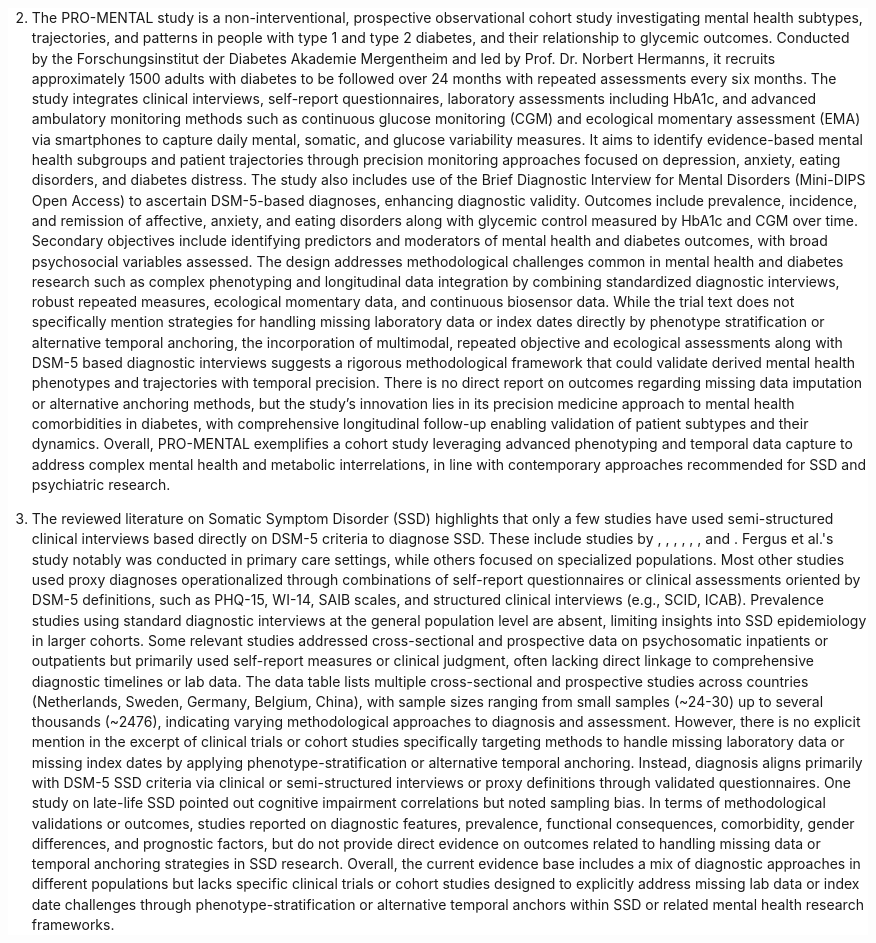 2. The PRO-MENTAL study  is a non-interventional, prospective observational cohort study investigating mental health subtypes, trajectories, and patterns in people with type 1 and type 2 diabetes, and their relationship to glycemic outcomes. Conducted by the Forschungsinstitut der Diabetes Akademie Mergentheim and led by Prof. Dr. Norbert Hermanns, it recruits approximately 1500 adults with diabetes to be followed over 24 months with repeated assessments every six months. The study integrates clinical interviews, self-report questionnaires, laboratory assessments including HbA1c, and advanced ambulatory monitoring methods such as continuous glucose monitoring (CGM) and ecological momentary assessment (EMA) via smartphones to capture daily mental, somatic, and glucose variability measures. It aims to identify evidence-based mental health subgroups and patient trajectories through precision monitoring approaches focused on depression, anxiety, eating disorders, and diabetes distress. The study also includes use of the Brief Diagnostic Interview for Mental Disorders (Mini-DIPS Open Access) to ascertain DSM-5-based diagnoses, enhancing diagnostic validity. Outcomes include prevalence, incidence, and remission of affective, anxiety, and eating disorders along with glycemic control measured by HbA1c and CGM over time. Secondary objectives include identifying predictors and moderators of mental health and diabetes outcomes, with broad psychosocial variables assessed. The design addresses methodological challenges common in mental health and diabetes research such as complex phenotyping and longitudinal data integration by combining standardized diagnostic interviews, robust repeated measures, ecological momentary data, and continuous biosensor data. While the trial text does not specifically mention strategies for handling missing laboratory data or index dates directly by phenotype stratification or alternative temporal anchoring, the incorporation of multimodal, repeated objective and ecological assessments along with DSM-5 based diagnostic interviews suggests a rigorous methodological framework that could validate derived mental health phenotypes and trajectories with temporal precision. There is no direct report on outcomes regarding missing data imputation or alternative anchoring methods, but the study’s innovation lies in its precision medicine approach to mental health comorbidities in diabetes, with comprehensive longitudinal follow-up enabling validation of patient subtypes and their dynamics. Overall, PRO-MENTAL exemplifies a cohort study leveraging advanced phenotyping and temporal data capture to address complex mental health and metabolic interrelations, in line with contemporary approaches recommended for SSD and psychiatric research.

3. The reviewed literature on Somatic Symptom Disorder (SSD) highlights that only a few studies have used semi-structured clinical interviews based directly on DSM-5 criteria to diagnose SSD. These include studies by , , , , , , and . Fergus et al.'s study notably was conducted in primary care settings, while others focused on specialized populations. Most other studies used proxy diagnoses operationalized through combinations of self-report questionnaires or clinical assessments oriented by DSM-5 definitions, such as PHQ-15, WI-14, SAIB scales, and structured clinical interviews (e.g., SCID, ICAB). Prevalence studies using standard diagnostic interviews at the general population level are absent, limiting insights into SSD epidemiology in larger cohorts. Some relevant studies addressed cross-sectional and prospective data on psychosomatic inpatients or outpatients but primarily used self-report measures or clinical judgment, often lacking direct linkage to comprehensive diagnostic timelines or lab data. The data table lists multiple cross-sectional and prospective studies across countries (Netherlands, Sweden, Germany, Belgium, China), with sample sizes ranging from small samples (~24-30) up to several thousands (~2476), indicating varying methodological approaches to diagnosis and assessment. However, there is no explicit mention in the excerpt of clinical trials or cohort studies specifically targeting methods to handle missing laboratory data or missing index dates by applying phenotype-stratification or alternative temporal anchoring. Instead, diagnosis aligns primarily with DSM-5 SSD criteria via clinical or semi-structured interviews or proxy definitions through validated questionnaires. One study on late-life SSD pointed out cognitive impairment correlations but noted sampling bias. In terms of methodological validations or outcomes, studies reported on diagnostic features, prevalence, functional consequences, comorbidity, gender differences, and prognostic factors, but do not provide direct evidence on outcomes related to handling missing data or temporal anchoring strategies in SSD research. Overall, the current evidence base includes a mix of diagnostic approaches in different populations but lacks specific clinical trials or cohort studies designed to explicitly address missing lab data or index date challenges through phenotype-stratification or alternative temporal anchors within SSD or related mental health research frameworks.
